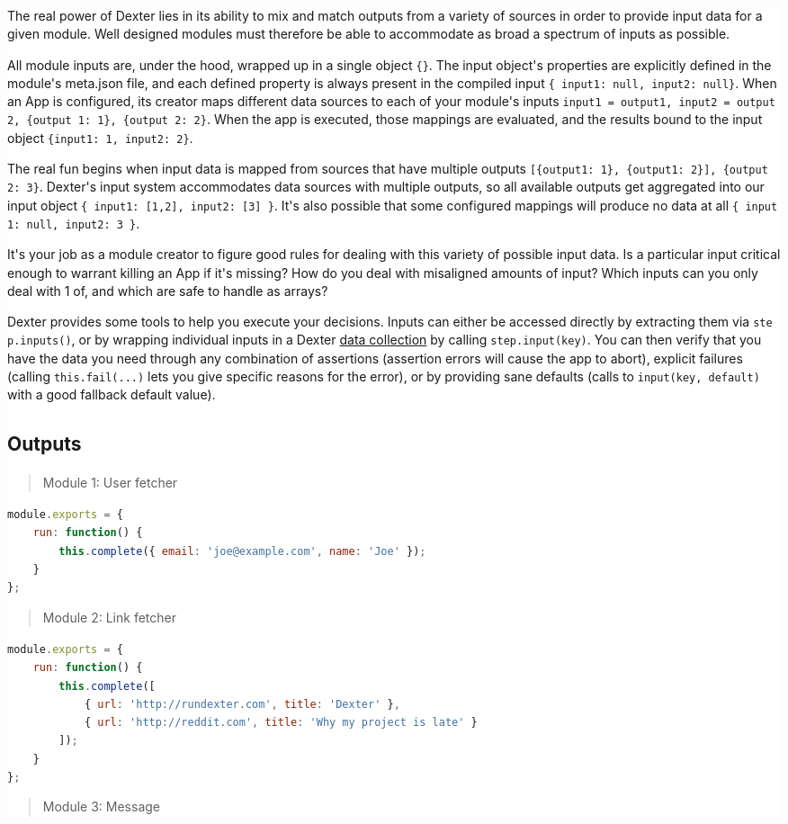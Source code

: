 The real power of Dexter lies in its ability to mix and match outputs from a variety of sources in order to provide input data for a given module. Well designed modules must therefore be able to accommodate as broad a spectrum of inputs as possible.

All module inputs are, under the hood, wrapped up in a single object `{}`. The input object's properties are explicitly defined in the module's meta.json file, and each defined property is always present in the compiled input `{ input1: null, input2: null}`. When an App is configured, its creator maps different data sources to each of your module's inputs `input1 = output1, input2 = output2, {output 1: 1}, {output 2: 2}`. When the app is executed, those mappings are evaluated, and the results bound to the input object `{input1: 1, input2: 2}`.

The real fun begins when input data is mapped from sources that have multiple outputs `[{output1: 1}, {output1: 2}], {output2: 3}`.  Dexter's input system accommodates data sources with multiple outputs, so all available outputs get aggregated into our input object `{ input1: [1,2], input2: [3] }`. It's also possible that some configured mappings will produce no data at all `{ input1: null, input2: 3 }`.

It's your job as a module creator to figure good rules for dealing with this variety of possible input data. Is a particular input critical enough to warrant killing an App if it's missing?  How do you deal with misaligned amounts of input?  Which inputs can you only deal with 1 of, and which are safe to handle as arrays?

Dexter provides some tools to help you execute your decisions.  Inputs can either be accessed directly by extracting them via `step.inputs()`, or by wrapping individual inputs in a Dexter [data collection](#data-collections) by calling `step.input(key)`. You can then verify that you have the data you need through any combination of assertions (assertion errors will cause the app to abort), explicit failures (calling `this.fail(...)` lets you give specific reasons for the error), or by providing sane defaults (calls to `input(key, default)` with a good fallback default value).

## Outputs
> Module 1: User fetcher

```javascript
module.exports = {
    run: function() {
        this.complete({ email: 'joe@example.com', name: 'Joe' });
    }
};
```

> Module 2: Link fetcher

```javascript
module.exports = {
    run: function() {
        this.complete([
            { url: 'http://rundexter.com', title: 'Dexter' },
            { url: 'http://reddit.com', title: 'Why my project is late' }
        ]);
    }
};
```

> Module 3: Message
